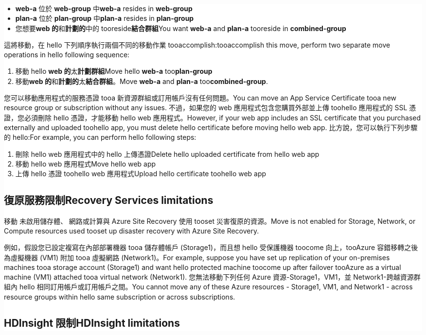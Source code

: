* <span data-ttu-id="e4e94-236">**web-a** 位於 **web-group** 中</span><span class="sxs-lookup"><span data-stu-id="e4e94-236">**web-a** resides in **web-group**</span></span>
* <span data-ttu-id="e4e94-237">**plan-a** 位於 **plan-group** 中</span><span class="sxs-lookup"><span data-stu-id="e4e94-237">**plan-a** resides in **plan-group**</span></span>
* <span data-ttu-id="e4e94-238">您想要**web 的**和**計劃的**中的 tooreside**結合群組**</span><span class="sxs-lookup"><span data-stu-id="e4e94-238">You want **web-a** and **plan-a** tooreside in **combined-group**</span></span>

<span data-ttu-id="e4e94-239">這將移動，在 hello 下列順序執行兩個不同的移動作業 tooaccomplish:</span><span class="sxs-lookup"><span data-stu-id="e4e94-239">tooaccomplish this move, perform two separate move operations in hello following sequence:</span></span>

1. <span data-ttu-id="e4e94-240">移動 hello **web 的**太**計劃群組**</span><span class="sxs-lookup"><span data-stu-id="e4e94-240">Move hello **web-a** too**plan-group**</span></span>
2. <span data-ttu-id="e4e94-241">移動**web 的**和**計劃的**太**結合群組**。</span><span class="sxs-lookup"><span data-stu-id="e4e94-241">Move **web-a** and **plan-a** too**combined-group**.</span></span>

<span data-ttu-id="e4e94-242">您可以移動應用程式的服務憑證 tooa 新資源群組或訂用帳戶沒有任何問題。</span><span class="sxs-lookup"><span data-stu-id="e4e94-242">You can move an App Service Certificate tooa new resource group or subscription without any issues.</span></span> <span data-ttu-id="e4e94-243">不過，如果您的 web 應用程式包含您購買外部並上傳 toohello 應用程式的 SSL 憑證，您必須刪除 hello 憑證，才能移動 hello web 應用程式。</span><span class="sxs-lookup"><span data-stu-id="e4e94-243">However, if your web app includes an SSL certificate that you purchased externally and uploaded toohello app, you must delete hello certificate before moving hello web app.</span></span> <span data-ttu-id="e4e94-244">比方說，您可以執行下列步驟的 hello:</span><span class="sxs-lookup"><span data-stu-id="e4e94-244">For example, you can perform hello following steps:</span></span>

1. <span data-ttu-id="e4e94-245">刪除 hello web 應用程式中的 hello 上傳憑證</span><span class="sxs-lookup"><span data-stu-id="e4e94-245">Delete hello uploaded certificate from hello web app</span></span>
2. <span data-ttu-id="e4e94-246">移動 hello web 應用程式</span><span class="sxs-lookup"><span data-stu-id="e4e94-246">Move hello web app</span></span>
3. <span data-ttu-id="e4e94-247">上傳 hello 憑證 toohello web 應用程式</span><span class="sxs-lookup"><span data-stu-id="e4e94-247">Upload hello certificate toohello web app</span></span>

## <a name="recovery-services-limitations"></a><span data-ttu-id="e4e94-248">復原服務限制</span><span class="sxs-lookup"><span data-stu-id="e4e94-248">Recovery Services limitations</span></span>
<span data-ttu-id="e4e94-249">移動 未啟用儲存體、 網路或計算與 Azure Site Recovery 使用 tooset 災害復原的資源。</span><span class="sxs-lookup"><span data-stu-id="e4e94-249">Move is not enabled for Storage, Network, or Compute resources used tooset up disaster recovery with Azure Site Recovery.</span></span>

<span data-ttu-id="e4e94-250">例如，假設您已設定複寫在內部部署機器 tooa 儲存體帳戶 (Storage1)，而且想 hello 受保護機器 toocome 向上，tooAzure 容錯移轉之後為虛擬機器 (VM1) 附加 tooa 虛擬網路 (Network1)。</span><span class="sxs-lookup"><span data-stu-id="e4e94-250">For example, suppose you have set up replication of your on-premises machines tooa storage account (Storage1) and want hello protected machine toocome up after failover tooAzure as a virtual machine (VM1) attached tooa virtual network (Network1).</span></span> <span data-ttu-id="e4e94-251">您無法移動下列任何 Azure 資源-Storage1，VM1，並 Network1-跨越資源群組內 hello 相同訂用帳戶或訂用帳戶之間。</span><span class="sxs-lookup"><span data-stu-id="e4e94-251">You cannot move any of these Azure resources - Storage1, VM1, and Network1 - across resource groups within hello same subscription or across subscriptions.</span></span>

## <a name="hdinsight-limitations"></a><span data-ttu-id="e4e94-252">HDInsight 限制</span><span class="sxs-lookup"><span data-stu-id="e4e94-252">HDInsight limitations</span></span>
